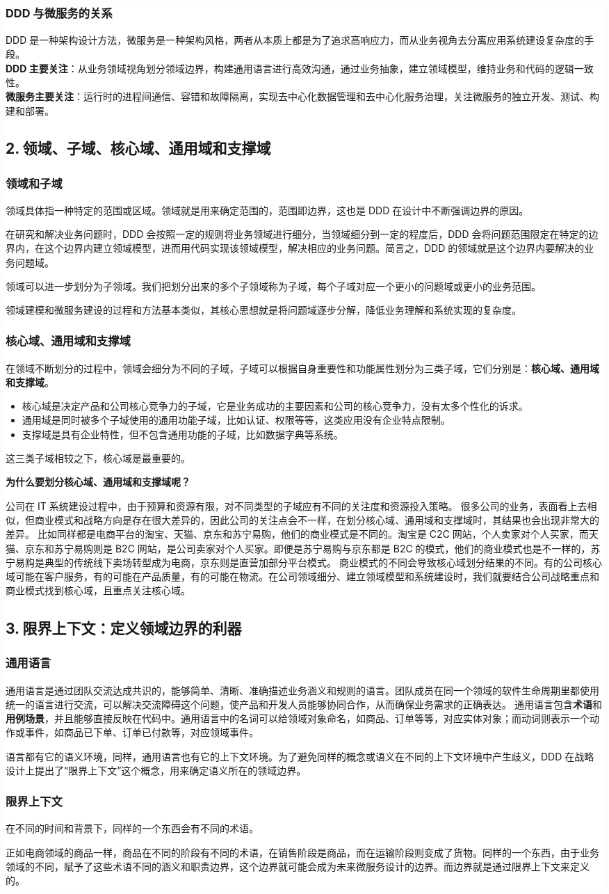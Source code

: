 ### DDD 与微服务的关系

DDD 是一种架构设计方法，微服务是一种架构风格，两者从本质上都是为了追求高响应力，而从业务视角去分离应用系统建设复杂度的手段。   
**DDD 主要关注**：从业务领域视角划分领域边界，构建通用语言进行高效沟通，通过业务抽象，建立领域模型，维持业务和代码的逻辑一致性。    
**微服务主要关注**：运行时的进程间通信、容错和故障隔离，实现去中心化数据管理和去中心化服务治理，关注微服务的独立开发、测试、构建和部署。

## 2. 领域、子域、核心域、通用域和支撑域

### 领域和子域

领域具体指一种特定的范围或区域。领域就是用来确定范围的，范围即边界，这也是 DDD 在设计中不断强调边界的原因。

在研究和解决业务问题时，DDD 会按照一定的规则将业务领域进行细分，当领域细分到一定的程度后，DDD 会将问题范围限定在特定的边界内，在这个边界内建立领域模型，进而用代码实现该领域模型，解决相应的业务问题。简言之，DDD 的领域就是这个边界内要解决的业务问题域。

领域可以进一步划分为子领域。我们把划分出来的多个子领域称为子域，每个子域对应一个更小的问题域或更小的业务范围。

领域建模和微服务建设的过程和方法基本类似，其核心思想就是将问题域逐步分解，降低业务理解和系统实现的复杂度。

### 核心域、通用域和支撑域

在领域不断划分的过程中，领域会细分为不同的子域，子域可以根据自身重要性和功能属性划分为三类子域，它们分别是：**核心域、通用域和支撑域**。
+ 核心域是决定产品和公司核心竞争力的子域，它是业务成功的主要因素和公司的核心竞争力，没有太多个性化的诉求。
+ 通用域是同时被多个子域使用的通用功能子域，比如认证、权限等等，这类应用没有企业特点限制。
+ 支撑域是具有企业特性，但不包含通用功能的子域，比如数据字典等系统。

这三类子域相较之下，核心域是最重要的。

**为什么要划分核心域、通用域和支撑域呢？**

公司在 IT 系统建设过程中，由于预算和资源有限，对不同类型的子域应有不同的关注度和资源投入策略。
很多公司的业务，表面看上去相似，但商业模式和战略方向是存在很大差异的，因此公司的关注点会不一样，在划分核心域、通用域和支撑域时，其结果也会出现非常大的差异。
比如同样都是电商平台的淘宝、天猫、京东和苏宁易购，他们的商业模式是不同的。淘宝是 C2C 网站，个人卖家对个人买家，而天猫、京东和苏宁易购则是 B2C 网站，是公司卖家对个人买家。即便是苏宁易购与京东都是 B2C 的模式，他们的商业模式也是不一样的，苏宁易购是典型的传统线下卖场转型成为电商，京东则是直营加部分平台模式。
商业模式的不同会导致核心域划分结果的不同。有的公司核心域可能在客户服务，有的可能在产品质量，有的可能在物流。在公司领域细分、建立领域模型和系统建设时，我们就要结合公司战略重点和商业模式找到核心域，且重点关注核心域。

## 3. 限界上下文：定义领域边界的利器

### 通用语言

通用语言是通过团队交流达成共识的，能够简单、清晰、准确描述业务涵义和规则的语言。团队成员在同一个领域的软件生命周期里都使用统一的语言进行交流，可以解决交流障碍这个问题，使产品和开发人员能够协同合作，从而确保业务需求的正确表达。
通用语言包含**术语**和**用例场景**，并且能够直接反映在代码中。通用语言中的名词可以给领域对象命名，如商品、订单等等，对应实体对象；而动词则表示一个动作或事件，如商品已下单、订单已付款等，对应领域事件。

语言都有它的语义环境，同样，通用语言也有它的上下文环境。为了避免同样的概念或语义在不同的上下文环境中产生歧义，DDD 在战略设计上提出了“限界上下文”这个概念，用来确定语义所在的领域边界。

### 限界上下文

在不同的时间和背景下，同样的一个东西会有不同的术语。

正如电商领域的商品一样，商品在不同的阶段有不同的术语，在销售阶段是商品，而在运输阶段则变成了货物。同样的一个东西，由于业务领域的不同，赋予了这些术语不同的涵义和职责边界，这个边界就可能会成为未来微服务设计的边界。而边界就是通过限界上下文来定义的。
